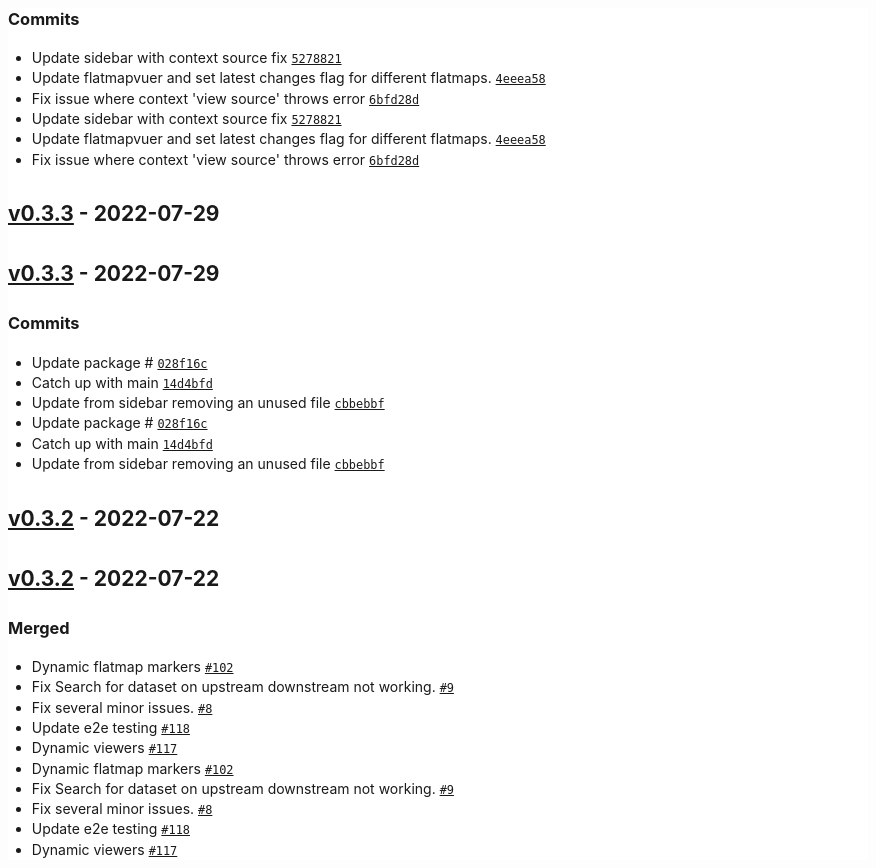 ### Commits

- Update sidebar with context source fix [`5278821`](https://github.com/alan-wu/mapintegratedvuer/commit/52788214b98801321809552c8e98c56a8296c592)
- Update flatmapvuer and set latest changes flag for different flatmaps. [`4eeea58`](https://github.com/alan-wu/mapintegratedvuer/commit/4eeea583460de04e04d543d79d4a26c2165b2b59)
- Fix issue where context 'view source' throws error [`6bfd28d`](https://github.com/alan-wu/mapintegratedvuer/commit/6bfd28d8dc9c44e139e534285a71157bb0f6f729)
- Update sidebar with context source fix [`5278821`](https://github.com/alan-wu/mapintegratedvuer/commit/52788214b98801321809552c8e98c56a8296c592)
- Update flatmapvuer and set latest changes flag for different flatmaps. [`4eeea58`](https://github.com/alan-wu/mapintegratedvuer/commit/4eeea583460de04e04d543d79d4a26c2165b2b59)
- Fix issue where context 'view source' throws error [`6bfd28d`](https://github.com/alan-wu/mapintegratedvuer/commit/6bfd28d8dc9c44e139e534285a71157bb0f6f729)

## [v0.3.3](https://github.com/alan-wu/mapintegratedvuer/compare/v0.3.2...v0.3.3) - 2022-07-29
## [v0.3.3](https://github.com/alan-wu/mapintegratedvuer/compare/v0.3.2...v0.3.3) - 2022-07-29

### Commits

- Update package # [`028f16c`](https://github.com/alan-wu/mapintegratedvuer/commit/028f16cf4b83b656f3cf63162569cfd4e5d5101e)
- Catch up with main [`14d4bfd`](https://github.com/alan-wu/mapintegratedvuer/commit/14d4bfd38405e1166c4982de83699be7234445c2)
- Update from sidebar removing an unused file [`cbbebbf`](https://github.com/alan-wu/mapintegratedvuer/commit/cbbebbf4dd3e0bd82f08c6a5a942ac2800879ece)
- Update package # [`028f16c`](https://github.com/alan-wu/mapintegratedvuer/commit/028f16cf4b83b656f3cf63162569cfd4e5d5101e)
- Catch up with main [`14d4bfd`](https://github.com/alan-wu/mapintegratedvuer/commit/14d4bfd38405e1166c4982de83699be7234445c2)
- Update from sidebar removing an unused file [`cbbebbf`](https://github.com/alan-wu/mapintegratedvuer/commit/cbbebbf4dd3e0bd82f08c6a5a942ac2800879ece)

## [v0.3.2](https://github.com/alan-wu/mapintegratedvuer/compare/v0.3.1...v0.3.2) - 2022-07-22
## [v0.3.2](https://github.com/alan-wu/mapintegratedvuer/compare/v0.3.1...v0.3.2) - 2022-07-22

### Merged

- Dynamic flatmap markers [`#102`](https://github.com/alan-wu/mapintegratedvuer/pull/102)
- Fix Search for dataset on upstream downstream not working. [`#9`](https://github.com/alan-wu/mapintegratedvuer/pull/9)
- Fix several minor issues. [`#8`](https://github.com/alan-wu/mapintegratedvuer/pull/8)
- Update e2e testing [`#118`](https://github.com/alan-wu/mapintegratedvuer/pull/118)
- Dynamic viewers [`#117`](https://github.com/alan-wu/mapintegratedvuer/pull/117)
- Dynamic flatmap markers [`#102`](https://github.com/alan-wu/mapintegratedvuer/pull/102)
- Fix Search for dataset on upstream downstream not working. [`#9`](https://github.com/alan-wu/mapintegratedvuer/pull/9)
- Fix several minor issues. [`#8`](https://github.com/alan-wu/mapintegratedvuer/pull/8)
- Update e2e testing [`#118`](https://github.com/alan-wu/mapintegratedvuer/pull/118)
- Dynamic viewers [`#117`](https://github.com/alan-wu/mapintegratedvuer/pull/117)

